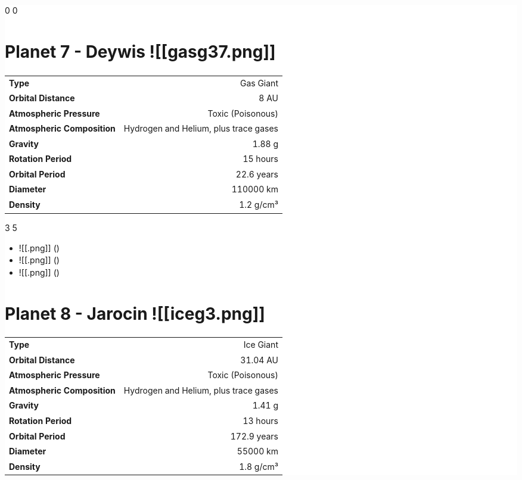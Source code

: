 

0
0



# Planet 7 - Deywis ![[gasg37.png]]
|                             |                           |
| --------------------------- | -------------------------:|
| **Type**                    |             Gas Giant |
| **Orbital Distance**        |   8 AU |
| **Atmospheric Pressure**    |       Toxic (Poisonous) |
| **Atmospheric Composition** |      Hydrogen and Helium, plus trace gases |
| **Gravity**                 |        1.88 g |
| **Rotation Period**         |  15 hours |
| **Orbital Period** | 22.6 years |
| **Diameter**                |      110000 km | 
| **Density**                 |    1.2 g/cm³ |



3
5

- ![[.png]]  ()
- ![[.png]]  ()
- ![[.png]]  ()


# Planet 8 - Jarocin ![[iceg3.png]]
|                             |                           |
| --------------------------- | -------------------------:|
| **Type**                    |             Ice Giant |
| **Orbital Distance**        |   31.04 AU |
| **Atmospheric Pressure**    |       Toxic (Poisonous) |
| **Atmospheric Composition** |      Hydrogen and Helium, plus trace gases |
| **Gravity**                 |        1.41 g |
| **Rotation Period**         |  13 hours |
| **Orbital Period** | 172.9 years |
| **Diameter**                |      55000 km | 
| **Density**                 |    1.8 g/cm³ |
